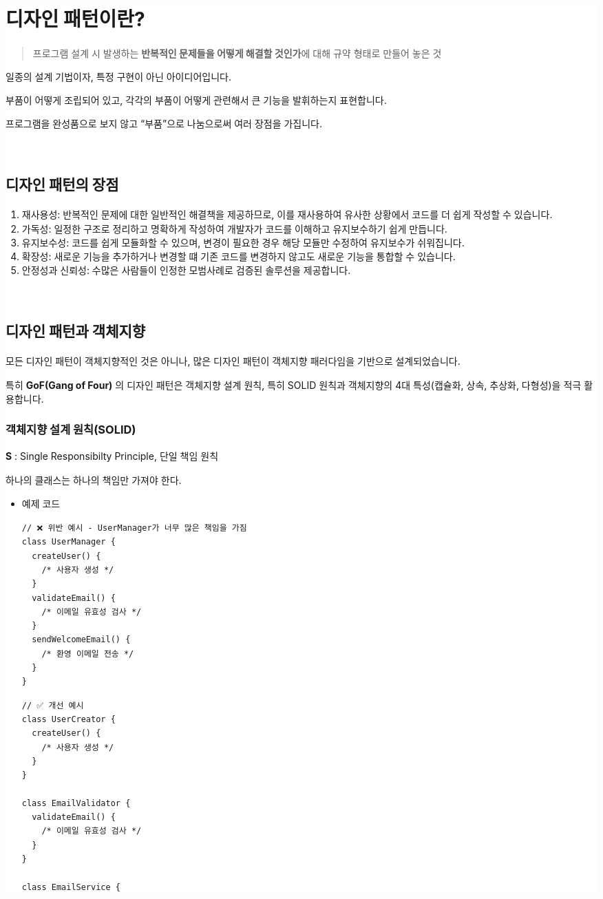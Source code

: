 # 디자인 패턴이란?

> 프로그램 설계 시 발생하는 **반복적인 문제들을 어떻게 해결할 것인가**에 대해 규약 형태로 만들어 놓은 것

일종의 설계 기법이자, 특정 구현이 아닌 아이디어입니다.

부품이 어떻게 조립되어 있고, 각각의 부품이 어떻게 관련해서 큰 기능을 발휘하는지 표현합니다.

프로그램을 완성품으로 보지 않고 “부품”으로 나눔으로써 여러 장점을 가집니다.

<br/>

## 디자인 패턴의 장점

1. 재사용성: 반복적인 문제에 대한 일반적인 해결책을 제공하므로, 이를 재사용하여 유사한 상황에서 코드를 더 쉽게 작성할 수 있습니다.
2. 가독성: 일정한 구조로 정리하고 명확하게 작성하여 개발자가 코드를 이해하고 유지보수하기 쉽게 만듭니다.
3. 유지보수성: 코드를 쉽게 모듈화할 수 있으며, 변경이 필요한 경우 해당 모듈만 수정하여 유지보수가 쉬워집니다.
4. 확장성: 새로운 기능을 추가하거나 변경할 떄 기존 코드를 변경하지 않고도 새로운 기능을 통합할 수 있습니다.
5. 안정성과 신뢰성: 수많은 사람들이 인정한 모범사례로 검증된 솔루션을 제공합니다.

<br/>

## 디자인 패턴과 객체지향

모든 디자인 패턴이 객체지향적인 것은 아니나, 많은 디자인 패턴이 객체지향 패러다임을 기반으로 설계되었습니다.

특히 **GoF(Gang of Four)** 의 디자인 패턴은 객체지향 설계 원칙, 특히 SOLID 원칙과 객체지향의 4대 특성(캡슐화, 상속, 추상화, 다형성)을 적극 활용합니다.

### 객체지향 설계 원칙(SOLID)

**S** : Single Responsibilty Principle, 단일 책임 원칙

하나의 클래스는 하나의 책임만 가져야 한다.

- 예제 코드

  ```tsx
  // ❌ 위반 예시 - UserManager가 너무 많은 책임을 가짐
  class UserManager {
    createUser() {
      /* 사용자 생성 */
    }
    validateEmail() {
      /* 이메일 유효성 검사 */
    }
    sendWelcomeEmail() {
      /* 환영 이메일 전송 */
    }
  }
  ```

  ```tsx
  // ✅ 개선 예시
  class UserCreator {
    createUser() {
      /* 사용자 생성 */
    }
  }

  class EmailValidator {
    validateEmail() {
      /* 이메일 유효성 검사 */
    }
  }

  class EmailService {
  ```